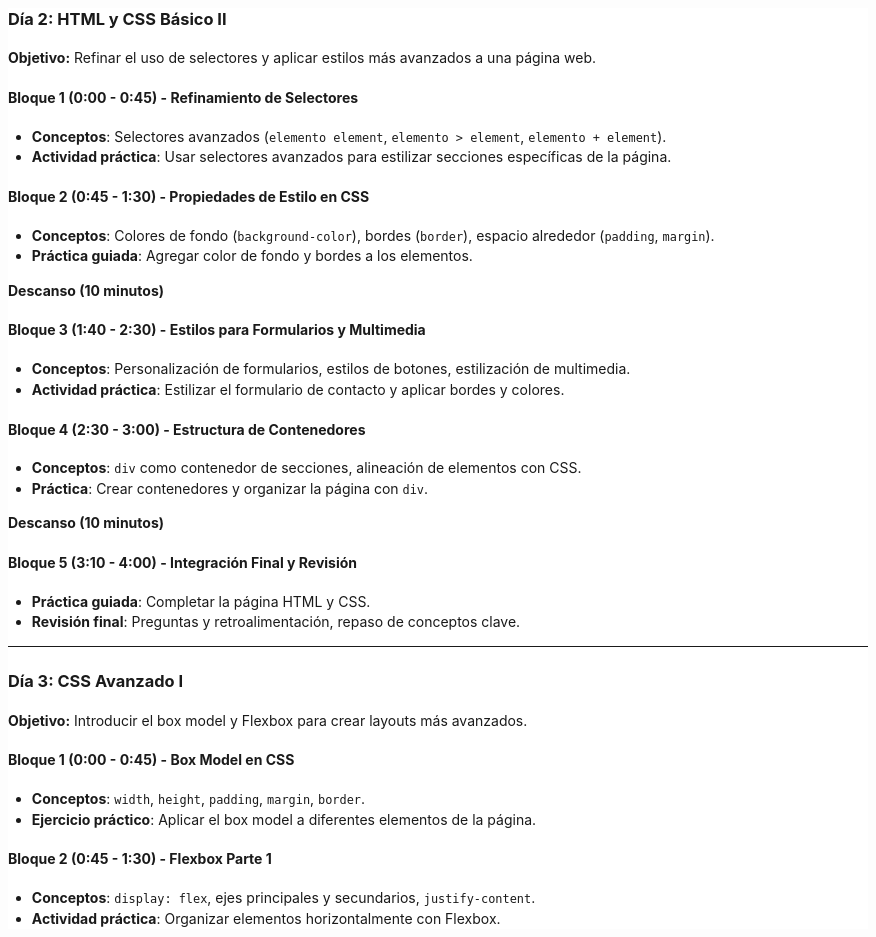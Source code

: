 
### **Día 2: HTML y CSS Básico II**

**Objetivo:** Refinar el uso de selectores y aplicar estilos más avanzados a una página web.

#### **Bloque 1 (0:00 - 0:45) - Refinamiento de Selectores**

- **Conceptos**: Selectores avanzados (`elemento element`, `elemento > element`, `elemento + element`).
- **Actividad práctica**: Usar selectores avanzados para estilizar secciones específicas de la página.

#### **Bloque 2 (0:45 - 1:30) - Propiedades de Estilo en CSS**

- **Conceptos**: Colores de fondo (`background-color`), bordes (`border`), espacio alrededor (`padding`, `margin`).
- **Práctica guiada**: Agregar color de fondo y bordes a los elementos.

**Descanso (10 minutos)**

#### **Bloque 3 (1:40 - 2:30) - Estilos para Formularios y Multimedia**

- **Conceptos**: Personalización de formularios, estilos de botones, estilización de multimedia.
- **Actividad práctica**: Estilizar el formulario de contacto y aplicar bordes y colores.

#### **Bloque 4 (2:30 - 3:00) - Estructura de Contenedores**

- **Conceptos**: `div` como contenedor de secciones, alineación de elementos con CSS.
- **Práctica**: Crear contenedores y organizar la página con `div`.

**Descanso (10 minutos)**

#### **Bloque 5 (3:10 - 4:00) - Integración Final y Revisión**

- **Práctica guiada**: Completar la página HTML y CSS.
- **Revisión final**: Preguntas y retroalimentación, repaso de conceptos clave.

---

### **Día 3: CSS Avanzado I**

**Objetivo:** Introducir el box model y Flexbox para crear layouts más avanzados.

#### **Bloque 1 (0:00 - 0:45) - Box Model en CSS**

- **Conceptos**: `width`, `height`, `padding`, `margin`, `border`.
- **Ejercicio práctico**: Aplicar el box model a diferentes elementos de la página.

#### **Bloque 2 (0:45 - 1:30) - Flexbox Parte 1**

- **Conceptos**: `display: flex`, ejes principales y secundarios, `justify-content`.
- **Actividad práctica**: Organizar elementos horizontalmente con Flexbox.
